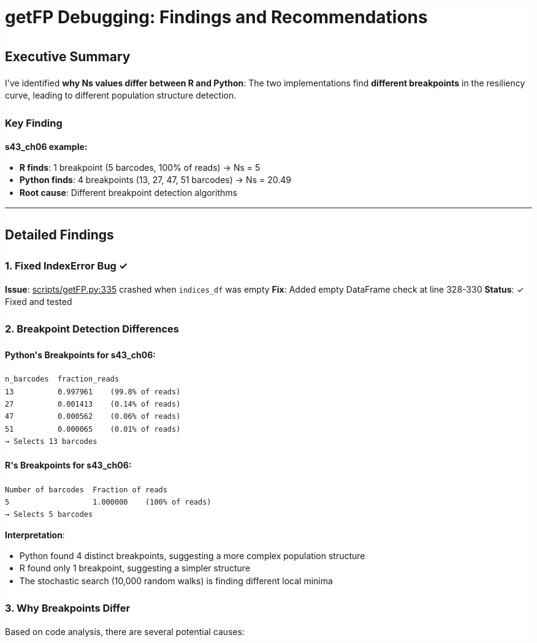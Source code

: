 # getFP Debugging: Findings and Recommendations

## Executive Summary

I've identified **why Ns values differ between R and Python**: The two implementations find **different breakpoints** in the resiliency curve, leading to different population structure detection.

### Key Finding

**s43_ch06 example:**
- **R finds**: 1 breakpoint (5 barcodes, 100% of reads) → Ns = 5
- **Python finds**: 4 breakpoints (13, 27, 47, 51 barcodes) → Ns = 20.49
- **Root cause**: Different breakpoint detection algorithms

---

## Detailed Findings

### 1. Fixed IndexError Bug ✓

**Issue**: [scripts/getFP.py:335](scripts/getFP.py#L335) crashed when `indices_df` was empty
**Fix**: Added empty DataFrame check at line 328-330
**Status**: ✓ Fixed and tested

### 2. Breakpoint Detection Differences

#### Python's Breakpoints for s43_ch06:
```
n_barcodes  fraction_reads
13          0.997961    (99.8% of reads)
27          0.001413    (0.14% of reads)
47          0.000562    (0.06% of reads)
51          0.000065    (0.01% of reads)
→ Selects 13 barcodes
```

#### R's Breakpoints for s43_ch06:
```
Number of barcodes  Fraction of reads
5                   1.000000    (100% of reads)
→ Selects 5 barcodes
```

**Interpretation**:
- Python found 4 distinct breakpoints, suggesting a more complex population structure
- R found only 1 breakpoint, suggesting a simpler structure
- The stochastic search (10,000 random walks) is finding different local minima

### 3. Why Breakpoints Differ

Based on code analysis, there are several potential causes:
